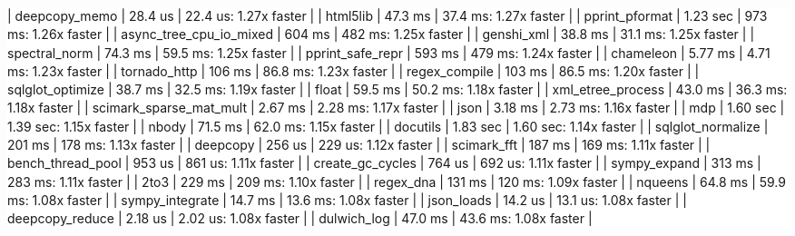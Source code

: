 | deepcopy_memo           | 28.4 us                                                                  | 22.4 us: 1.27x faster                                                                  |
| html5lib                | 47.3 ms                                                                  | 37.4 ms: 1.27x faster                                                                  |
| pprint_pformat          | 1.23 sec                                                                 | 973 ms: 1.26x faster                                                                   |
| async_tree_cpu_io_mixed | 604 ms                                                                   | 482 ms: 1.25x faster                                                                   |
| genshi_xml              | 38.8 ms                                                                  | 31.1 ms: 1.25x faster                                                                  |
| spectral_norm           | 74.3 ms                                                                  | 59.5 ms: 1.25x faster                                                                  |
| pprint_safe_repr        | 593 ms                                                                   | 479 ms: 1.24x faster                                                                   |
| chameleon               | 5.77 ms                                                                  | 4.71 ms: 1.23x faster                                                                  |
| tornado_http            | 106 ms                                                                   | 86.8 ms: 1.23x faster                                                                  |
| regex_compile           | 103 ms                                                                   | 86.5 ms: 1.20x faster                                                                  |
| sqlglot_optimize        | 38.7 ms                                                                  | 32.5 ms: 1.19x faster                                                                  |
| float                   | 59.5 ms                                                                  | 50.2 ms: 1.18x faster                                                                  |
| xml_etree_process       | 43.0 ms                                                                  | 36.3 ms: 1.18x faster                                                                  |
| scimark_sparse_mat_mult | 2.67 ms                                                                  | 2.28 ms: 1.17x faster                                                                  |
| json                    | 3.18 ms                                                                  | 2.73 ms: 1.16x faster                                                                  |
| mdp                     | 1.60 sec                                                                 | 1.39 sec: 1.15x faster                                                                 |
| nbody                   | 71.5 ms                                                                  | 62.0 ms: 1.15x faster                                                                  |
| docutils                | 1.83 sec                                                                 | 1.60 sec: 1.14x faster                                                                 |
| sqlglot_normalize       | 201 ms                                                                   | 178 ms: 1.13x faster                                                                   |
| deepcopy                | 256 us                                                                   | 229 us: 1.12x faster                                                                   |
| scimark_fft             | 187 ms                                                                   | 169 ms: 1.11x faster                                                                   |
| bench_thread_pool       | 953 us                                                                   | 861 us: 1.11x faster                                                                   |
| create_gc_cycles        | 764 us                                                                   | 692 us: 1.11x faster                                                                   |
| sympy_expand            | 313 ms                                                                   | 283 ms: 1.11x faster                                                                   |
| 2to3                    | 229 ms                                                                   | 209 ms: 1.10x faster                                                                   |
| regex_dna               | 131 ms                                                                   | 120 ms: 1.09x faster                                                                   |
| nqueens                 | 64.8 ms                                                                  | 59.9 ms: 1.08x faster                                                                  |
| sympy_integrate         | 14.7 ms                                                                  | 13.6 ms: 1.08x faster                                                                  |
| json_loads              | 14.2 us                                                                  | 13.1 us: 1.08x faster                                                                  |
| deepcopy_reduce         | 2.18 us                                                                  | 2.02 us: 1.08x faster                                                                  |
| dulwich_log             | 47.0 ms                                                                  | 43.6 ms: 1.08x faster                                                                  |